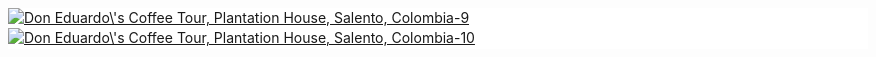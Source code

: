   <div id="ngg-image-17" class="ngg-gallery-thumbnail-box" >
    <div class="ngg-gallery-thumbnail">
      <a href="http://www.elevationupgrade.com/wp-content/gallery/colombia-part-3/Don-Eduardos-Coffee-Tour-Plantation-House-Salento-Colombia-9.jpg"
               title=""
               data-src="http://www.elevationupgrade.com/wp-content/gallery/colombia-part-3/Don-Eduardos-Coffee-Tour-Plantation-House-Salento-Colombia-9.jpg"
               data-thumbnail="http://www.elevationupgrade.com/wp-content/gallery/colombia-part-3/thumbs/thumbs_Don-Eduardos-Coffee-Tour-Plantation-House-Salento-Colombia-9.jpg"
               data-image-id="948"
               data-title="Don Eduardo\&#039;s Coffee Tour, Plantation House, Salento, Colombia-9"
               data-description=""
               data-image-slug="don-eduardos-coffee-tour-plantation-house-salento-colombia-9-1"
               class="ngg-fancybox" rel="afbbbef8535c09c9681f5e951c7b5ee6"> <img
                    title="Don Eduardo\&#039;s Coffee Tour, Plantation House, Salento, Colombia-9"
                    alt="Don Eduardo\&#039;s Coffee Tour, Plantation House, Salento, Colombia-9"
                    src="http://www.elevationupgrade.com/wp-content/gallery/colombia-part-3/thumbs/thumbs_Don-Eduardos-Coffee-Tour-Plantation-House-Salento-Colombia-9.jpg"
                    width="120"
                    height="90"
                    style="max-width:100%;"
 /> </a>
    </div>
  </div>
  
  <div id="ngg-image-18" class="ngg-gallery-thumbnail-box" >
    <div class="ngg-gallery-thumbnail">
      <a href="http://www.elevationupgrade.com/wp-content/gallery/colombia-part-3/Don-Eduardos-Coffee-Tour-Plantation-House-Salento-Colombia-10.jpg"
               title=""
               data-src="http://www.elevationupgrade.com/wp-content/gallery/colombia-part-3/Don-Eduardos-Coffee-Tour-Plantation-House-Salento-Colombia-10.jpg"
               data-thumbnail="http://www.elevationupgrade.com/wp-content/gallery/colombia-part-3/thumbs/thumbs_Don-Eduardos-Coffee-Tour-Plantation-House-Salento-Colombia-10.jpg"
               data-image-id="949"
               data-title="Don Eduardo\&#039;s Coffee Tour, Plantation House, Salento, Colombia-10"
               data-description=""
               data-image-slug="don-eduardos-coffee-tour-plantation-house-salento-colombia-10-1"
               class="ngg-fancybox" rel="afbbbef8535c09c9681f5e951c7b5ee6"> <img
                    title="Don Eduardo\&#039;s Coffee Tour, Plantation House, Salento, Colombia-10"
                    alt="Don Eduardo\&#039;s Coffee Tour, Plantation House, Salento, Colombia-10"
                    src="http://www.elevationupgrade.com/wp-content/gallery/colombia-part-3/thumbs/thumbs_Don-Eduardos-Coffee-Tour-Plantation-House-Salento-Colombia-10.jpg"
                    width="120"
                    height="90"
                    style="max-width:100%;"
 /> </a>
    </div>
  </div>
  
  <div id="ngg-image-19" class="ngg-gallery-thumbnail-box" >
    <div class="ngg-gallery-thumbnail">
      <a href="http://www.elevationupgrade.com/wp-content/gallery/colombia-part-3/Don-Eduardos-Coffee-Tour-Plantation-House-Salento-Colombia-11.jpg"
               title=""
               data-src="http://www.elevationupgrade.com/wp-content/gallery/colombia-part-3/Don-Eduardos-Coffee-Tour-Plantation-House-Salento-Colombia-11.jpg"
               data-thumbnail="http://www.elevationupgrade.com/wp-content/gallery/colombia-part-3/thumbs/thumbs_Don-Eduardos-Coffee-Tour-Plantation-House-Salento-Colombia-11.jpg"
               data-image-id="950"
               data-title="Don Eduardo\&#039;s Coffee Tour, Plantation House, Salento, Colombia-11"
               data-description=""
               data-image-slug="don-eduardos-coffee-tour-plantation-house-salento-colombia-11-1"